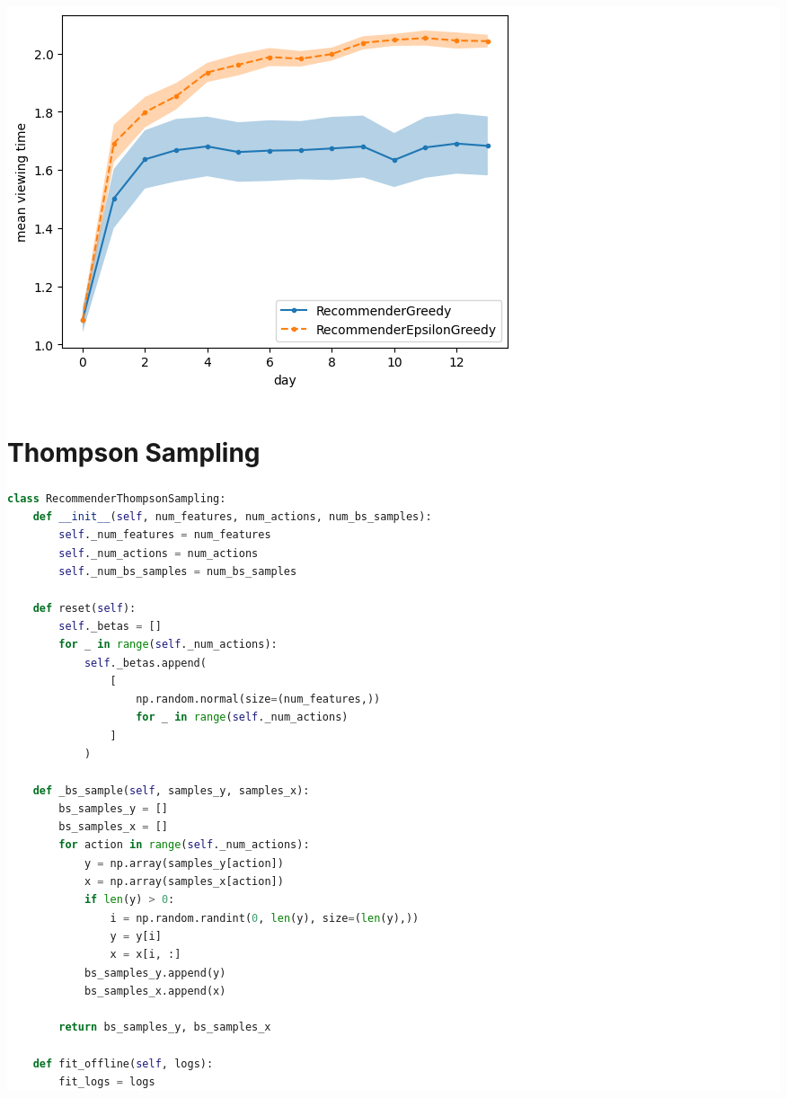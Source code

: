 
    
![png](05_contextual_bandit_files/05_contextual_bandit_16_0.png)
    


# Thompson Sampling


```python
class RecommenderThompsonSampling:
    def __init__(self, num_features, num_actions, num_bs_samples):
        self._num_features = num_features
        self._num_actions = num_actions
        self._num_bs_samples = num_bs_samples

    def reset(self):
        self._betas = []
        for _ in range(self._num_actions):
            self._betas.append(
                [
                    np.random.normal(size=(num_features,))
                    for _ in range(self._num_actions)
                ]
            )

    def _bs_sample(self, samples_y, samples_x):
        bs_samples_y = []
        bs_samples_x = []
        for action in range(self._num_actions):
            y = np.array(samples_y[action])
            x = np.array(samples_x[action])
            if len(y) > 0:
                i = np.random.randint(0, len(y), size=(len(y),))
                y = y[i]
                x = x[i, :]
            bs_samples_y.append(y)
            bs_samples_x.append(x)

        return bs_samples_y, bs_samples_x

    def fit_offline(self, logs):
        fit_logs = logs
```